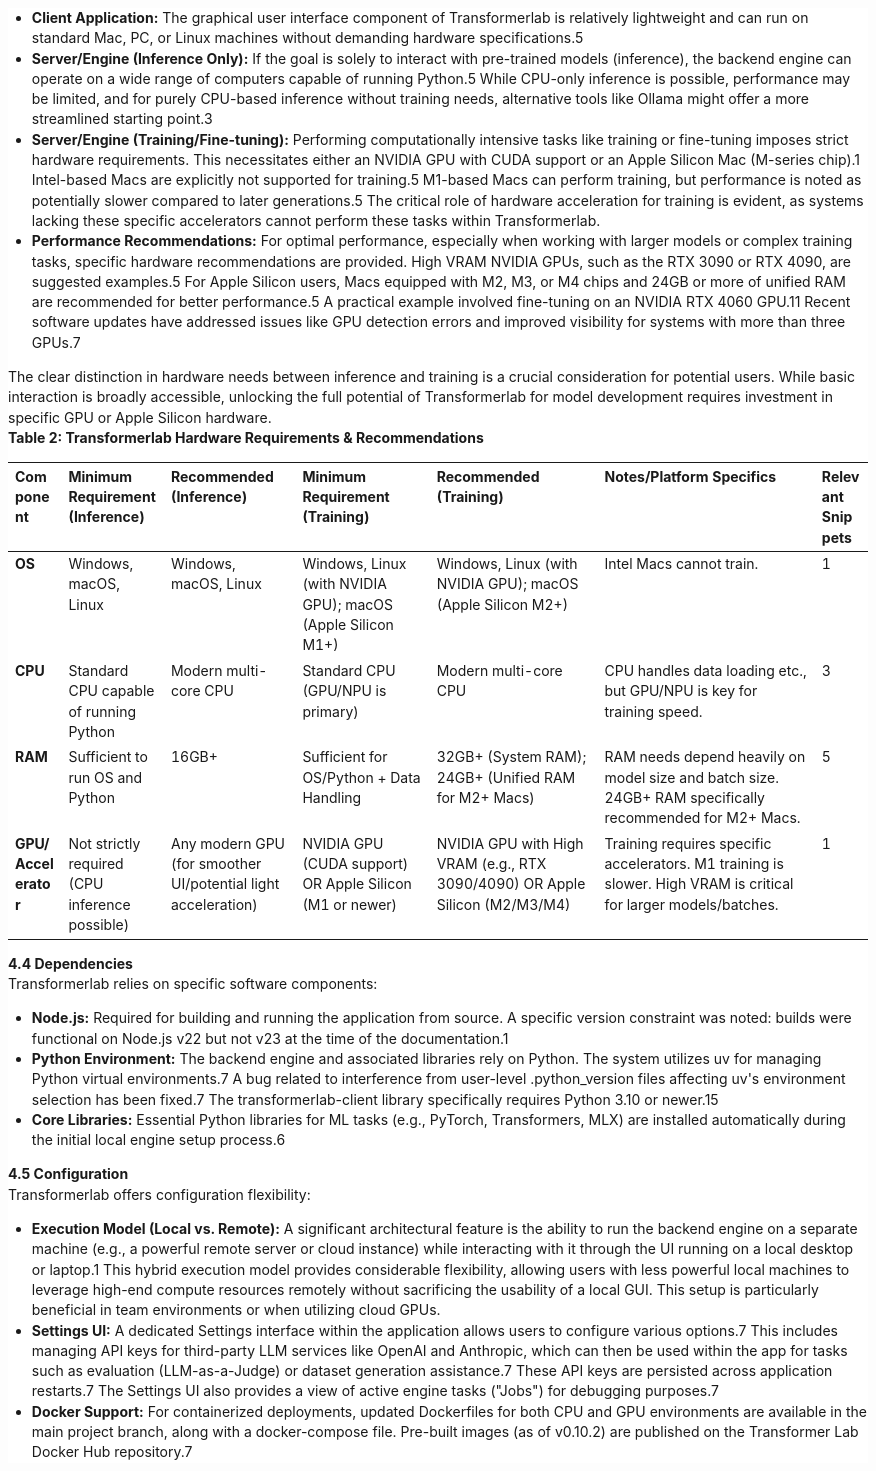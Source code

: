 * **Client Application:** The graphical user interface component of Transformerlab is relatively lightweight and can run on standard Mac, PC, or Linux machines without demanding hardware specifications.5  
* **Server/Engine (Inference Only):** If the goal is solely to interact with pre-trained models (inference), the backend engine can operate on a wide range of computers capable of running Python.5 While CPU-only inference is possible, performance may be limited, and for purely CPU-based inference without training needs, alternative tools like Ollama might offer a more streamlined starting point.3  
* **Server/Engine (Training/Fine-tuning):** Performing computationally intensive tasks like training or fine-tuning imposes strict hardware requirements. This necessitates either an NVIDIA GPU with CUDA support or an Apple Silicon Mac (M-series chip).1 Intel-based Macs are explicitly not supported for training.5 M1-based Macs can perform training, but performance is noted as potentially slower compared to later generations.5 The critical role of hardware acceleration for training is evident, as systems lacking these specific accelerators cannot perform these tasks within Transformerlab.  
* **Performance Recommendations:** For optimal performance, especially when working with larger models or complex training tasks, specific hardware recommendations are provided. High VRAM NVIDIA GPUs, such as the RTX 3090 or RTX 4090, are suggested examples.5 For Apple Silicon users, Macs equipped with M2, M3, or M4 chips and 24GB or more of unified RAM are recommended for better performance.5 A practical example involved fine-tuning on an NVIDIA RTX 4060 GPU.11 Recent software updates have addressed issues like GPU detection errors and improved visibility for systems with more than three GPUs.7

The clear distinction in hardware needs between inference and training is a crucial consideration for potential users. While basic interaction is broadly accessible, unlocking the full potential of Transformerlab for model development requires investment in specific GPU or Apple Silicon hardware.  
**Table 2: Transformerlab Hardware Requirements & Recommendations**

| Component | Minimum Requirement (Inference) | Recommended (Inference) | Minimum Requirement (Training) | Recommended (Training) | Notes/Platform Specifics | Relevant Snippets |
| :---- | :---- | :---- | :---- | :---- | :---- | :---- |
| **OS** | Windows, macOS, Linux | Windows, macOS, Linux | Windows, Linux (with NVIDIA GPU); macOS (Apple Silicon M1+) | Windows, Linux (with NVIDIA GPU); macOS (Apple Silicon M2+) | Intel Macs cannot train. | 1 |
| **CPU** | Standard CPU capable of running Python | Modern multi-core CPU | Standard CPU (GPU/NPU is primary) | Modern multi-core CPU | CPU handles data loading etc., but GPU/NPU is key for training speed. | 3 |
| **RAM** | Sufficient to run OS and Python | 16GB+ | Sufficient for OS/Python \+ Data Handling | 32GB+ (System RAM); 24GB+ (Unified RAM for M2+ Macs) | RAM needs depend heavily on model size and batch size. 24GB+ RAM specifically recommended for M2+ Macs. | 5 |
| **GPU/Accelerator** | Not strictly required (CPU inference possible) | Any modern GPU (for smoother UI/potential light acceleration) | NVIDIA GPU (CUDA support) OR Apple Silicon (M1 or newer) | NVIDIA GPU with High VRAM (e.g., RTX 3090/4090) OR Apple Silicon (M2/M3/M4) | Training requires specific accelerators. M1 training is slower. High VRAM is critical for larger models/batches. | 1 |

**4.4 Dependencies**  
Transformerlab relies on specific software components:

* **Node.js:** Required for building and running the application from source. A specific version constraint was noted: builds were functional on Node.js v22 but not v23 at the time of the documentation.1  
* **Python Environment:** The backend engine and associated libraries rely on Python. The system utilizes uv for managing Python virtual environments.7 A bug related to interference from user-level .python\_version files affecting uv's environment selection has been fixed.7 The transformerlab-client library specifically requires Python 3.10 or newer.15  
* **Core Libraries:** Essential Python libraries for ML tasks (e.g., PyTorch, Transformers, MLX) are installed automatically during the initial local engine setup process.6

**4.5 Configuration**  
Transformerlab offers configuration flexibility:

* **Execution Model (Local vs. Remote):** A significant architectural feature is the ability to run the backend engine on a separate machine (e.g., a powerful remote server or cloud instance) while interacting with it through the UI running on a local desktop or laptop.1 This hybrid execution model provides considerable flexibility, allowing users with less powerful local machines to leverage high-end compute resources remotely without sacrificing the usability of a local GUI. This setup is particularly beneficial in team environments or when utilizing cloud GPUs.  
* **Settings UI:** A dedicated Settings interface within the application allows users to configure various options.7 This includes managing API keys for third-party LLM services like OpenAI and Anthropic, which can then be used within the app for tasks such as evaluation (LLM-as-a-Judge) or dataset generation assistance.7 These API keys are persisted across application restarts.7 The Settings UI also provides a view of active engine tasks ("Jobs") for debugging purposes.7  
* **Docker Support:** For containerized deployments, updated Dockerfiles for both CPU and GPU environments are available in the main project branch, along with a docker-compose file. Pre-built images (as of v0.10.2) are published on the Transformer Lab Docker Hub repository.7
